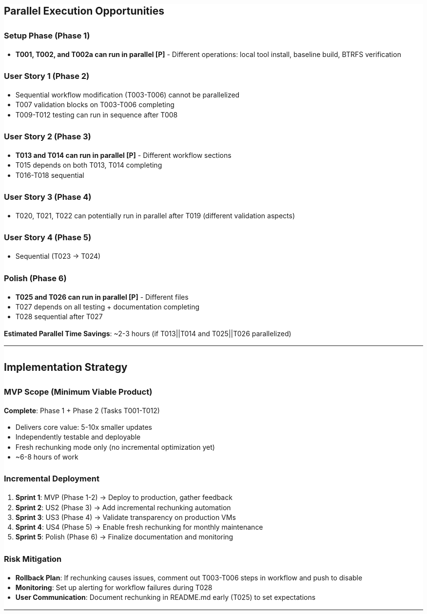 ## Parallel Execution Opportunities

### Setup Phase (Phase 1)
- **T001, T002, and T002a can run in parallel [P]** - Different operations: local tool install, baseline build, BTRFS verification

### User Story 1 (Phase 2)
- Sequential workflow modification (T003-T006) cannot be parallelized
- T007 validation blocks on T003-T006 completing
- T009-T012 testing can run in sequence after T008

### User Story 2 (Phase 3)
- **T013 and T014 can run in parallel [P]** - Different workflow sections
- T015 depends on both T013, T014 completing
- T016-T018 sequential

### User Story 3 (Phase 4)
- T020, T021, T022 can potentially run in parallel after T019 (different validation aspects)

### User Story 4 (Phase 5)
- Sequential (T023 → T024)

### Polish (Phase 6)
- **T025 and T026 can run in parallel [P]** - Different files
- T027 depends on all testing + documentation completing
- T028 sequential after T027

**Estimated Parallel Time Savings**: ~2-3 hours (if T013||T014 and T025||T026 parallelized)

---

## Implementation Strategy

### MVP Scope (Minimum Viable Product)
**Complete**: Phase 1 + Phase 2 (Tasks T001-T012)
- Delivers core value: 5-10x smaller updates
- Independently testable and deployable
- Fresh rechunking mode only (no incremental optimization yet)
- ~6-8 hours of work

### Incremental Deployment
1. **Sprint 1**: MVP (Phase 1-2) → Deploy to production, gather feedback
2. **Sprint 2**: US2 (Phase 3) → Add incremental rechunking automation
3. **Sprint 3**: US3 (Phase 4) → Validate transparency on production VMs
4. **Sprint 4**: US4 (Phase 5) → Enable fresh rechunking for monthly maintenance
5. **Sprint 5**: Polish (Phase 6) → Finalize documentation and monitoring

### Risk Mitigation
- **Rollback Plan**: If rechunking causes issues, comment out T003-T006 steps in workflow and push to disable
- **Monitoring**: Set up alerting for workflow failures during T028
- **User Communication**: Document rechunking in README.md early (T025) to set expectations

---